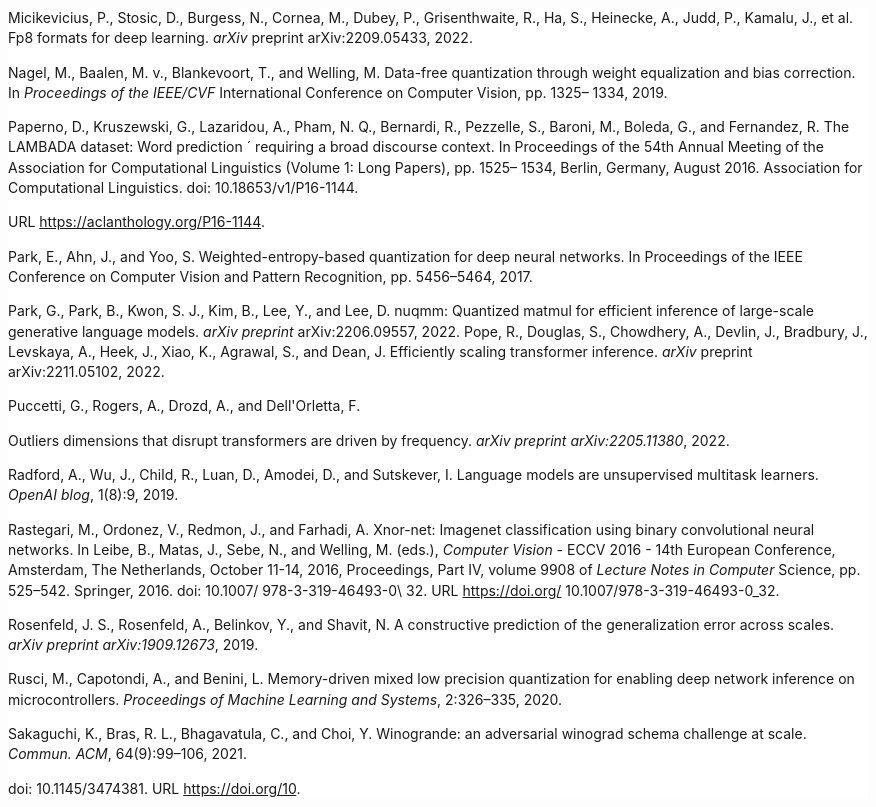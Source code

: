 Micikevicius, P., Stosic, D., Burgess, N., Cornea, M., Dubey, P., Grisenthwaite, R., Ha, S., Heinecke, A., Judd, P.,
Kamalu, J., et al. Fp8 formats for deep learning. *arXiv* preprint arXiv:2209.05433, 2022.

Nagel, M., Baalen, M. v., Blankevoort, T., and Welling, M. Data-free quantization through weight equalization and bias correction. In *Proceedings of the IEEE/CVF*
International Conference on Computer Vision, pp. 1325–
1334, 2019.

Paperno, D., Kruszewski, G., Lazaridou, A., Pham, N. Q.,
Bernardi, R., Pezzelle, S., Baroni, M., Boleda, G., and Fernandez, R. The LAMBADA dataset: Word prediction ´
requiring a broad discourse context. In Proceedings of the 54th Annual Meeting of the Association for Computational Linguistics (Volume 1: Long Papers), pp. 1525–
1534, Berlin, Germany, August 2016. Association for Computational Linguistics. doi: 10.18653/v1/P16-1144.

URL https://aclanthology.org/P16-1144.

Park, E., Ahn, J., and Yoo, S. Weighted-entropy-based quantization for deep neural networks. In Proceedings of the IEEE Conference on Computer Vision and Pattern Recognition, pp. 5456–5464, 2017.

Park, G., Park, B., Kwon, S. J., Kim, B., Lee, Y., and Lee, D. nuqmm: Quantized matmul for efficient inference of large-scale generative language models. *arXiv preprint* arXiv:2206.09557, 2022.
Pope, R., Douglas, S., Chowdhery, A., Devlin, J., Bradbury, J., Levskaya, A., Heek, J., Xiao, K., Agrawal, S., and Dean, J. Efficiently scaling transformer inference. *arXiv* preprint arXiv:2211.05102, 2022.

Puccetti, G., Rogers, A., Drozd, A., and Dell'Orletta, F.

Outliers dimensions that disrupt transformers are driven by frequency. *arXiv preprint arXiv:2205.11380*, 2022.

Radford, A., Wu, J., Child, R., Luan, D., Amodei, D., and Sutskever, I. Language models are unsupervised multitask learners. *OpenAI blog*, 1(8):9, 2019.

Rastegari, M., Ordonez, V., Redmon, J., and Farhadi, A. Xnor-net: Imagenet classification using binary convolutional neural networks. In Leibe, B., Matas, J.,
Sebe, N., and Welling, M. (eds.), *Computer Vision -*
ECCV 2016 - 14th European Conference, Amsterdam, The Netherlands, October 11-14, 2016, Proceedings, Part IV, volume 9908 of *Lecture Notes in Computer* Science, pp. 525–542. Springer, 2016. doi: 10.1007/
978-3-319-46493-0\ 32. URL https://doi.org/
10.1007/978-3-319-46493-0_32.

Rosenfeld, J. S., Rosenfeld, A., Belinkov, Y., and Shavit, N. A constructive prediction of the generalization error across scales. *arXiv preprint arXiv:1909.12673*, 2019.

Rusci, M., Capotondi, A., and Benini, L. Memory-driven mixed low precision quantization for enabling deep network inference on microcontrollers. *Proceedings of Machine Learning and Systems*, 2:326–335, 2020.

Sakaguchi, K., Bras, R. L., Bhagavatula, C., and Choi, Y. Winogrande: an adversarial winograd schema challenge at scale. *Commun. ACM*, 64(9):99–106, 2021.

doi: 10.1145/3474381. URL https://doi.org/10.
